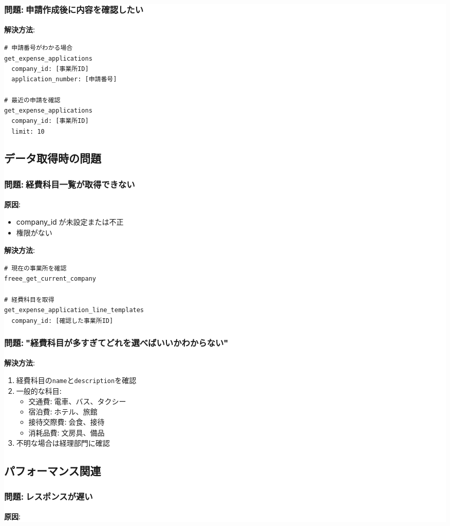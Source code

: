 ### 問題: 申請作成後に内容を確認したい

**解決方法**:

```
# 申請番号がわかる場合
get_expense_applications
  company_id: [事業所ID]
  application_number: [申請番号]

# 最近の申請を確認
get_expense_applications
  company_id: [事業所ID]
  limit: 10
```

## データ取得時の問題

### 問題: 経費科目一覧が取得できない

**原因**:

- company_id が未設定または不正
- 権限がない

**解決方法**:

```
# 現在の事業所を確認
freee_get_current_company

# 経費科目を取得
get_expense_application_line_templates
  company_id: [確認した事業所ID]
```

### 問題: "経費科目が多すぎてどれを選べばいいかわからない"

**解決方法**:

1. 経費科目の`name`と`description`を確認
2. 一般的な科目:
   - 交通費: 電車、バス、タクシー
   - 宿泊費: ホテル、旅館
   - 接待交際費: 会食、接待
   - 消耗品費: 文房具、備品
3. 不明な場合は経理部門に確認

## パフォーマンス関連

### 問題: レスポンスが遅い

**原因**:
